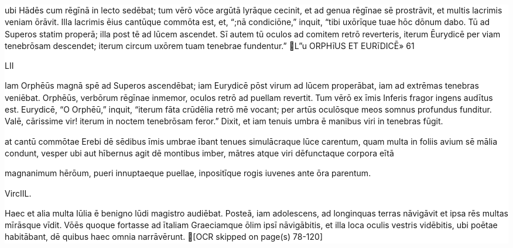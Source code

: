 ubi Hādēs cum rēgīnā in lecto sedēbat; tum vērō
vōce argūtā lyrāque cecinit, et ad genua rēgīnae
sē prostrāvit, et multis lacrimis veniam ōrāvit.
Illa lacrimis ēius cantūque commōta est, et,
“;nā condiciōne,” inquit, “tibi uxōrīque tuae hōc
dōnum dabo. Tū ad Superos statim properā;
illa post tē ad lūcem ascendet. Sī autem tū oculos
ad comitem retrō reverteris, iterum Ēurydicē per
viam tenebrōsam descendet; iterum circum
uxōrem tuam tenebrae fundentur.”
L”u ORPHīUS ET EURīDICĒ» 61

LII

Iam Orphēūs magnā spē ad Superos ascendēbat;
iam Eurydicē pōst virum ad lūcem properābat,
iam ad extrēmas tenebras veniēbat. Orphēūs,
verbōrum rēgīnae inmemor, oculos retrō ad puellam
revertit. Tum vērō ex īmis Inferis fragor ingens
audītus est. Eurydicē, “O Orphēū,” inquit,
“iterum fāta crūdēlia retrō mē vocant; per artūs
oculōsque meos somnus profundus funditur. Valē,
cārissime vir! iterum in noctem tenebrōsam
feror.” Dixit, et iam tenuis umbra ē manibus viri
in tenebras fūgit.

at cantū commōtae Erebi dē sēdibus īmis
umbrae ībant tenues simulācraque lūce carentum,
quam multa in foliis avium sē mālia condunt,
vesper ubi aut hībernus agit dē montibus imber,
mātres atque viri dēfunctaque corpora eītā

magnanimum hērōum, pueri innuptaeque puellae,
inpositīque rogis iuvenes ante ōra parentum.

VircIIL.

Haec et alia multa Iūlia ē benigno lūdi magistro
audiēbat. Posteā, iam adolescens, ad longinquas
terras nāvigāvit et ipsa rēs multas mīrāsque vīdit.
Vōēs quoque fortasse ad ītaliam Graeciamque ōlim
ipsī nāvigābitis, et illa loca oculis vestris vidēbitis,
ubi poētae habitābant, dē quibus haec omnia
narrāvērunt.
[OCR skipped on page(s) 78-120]

